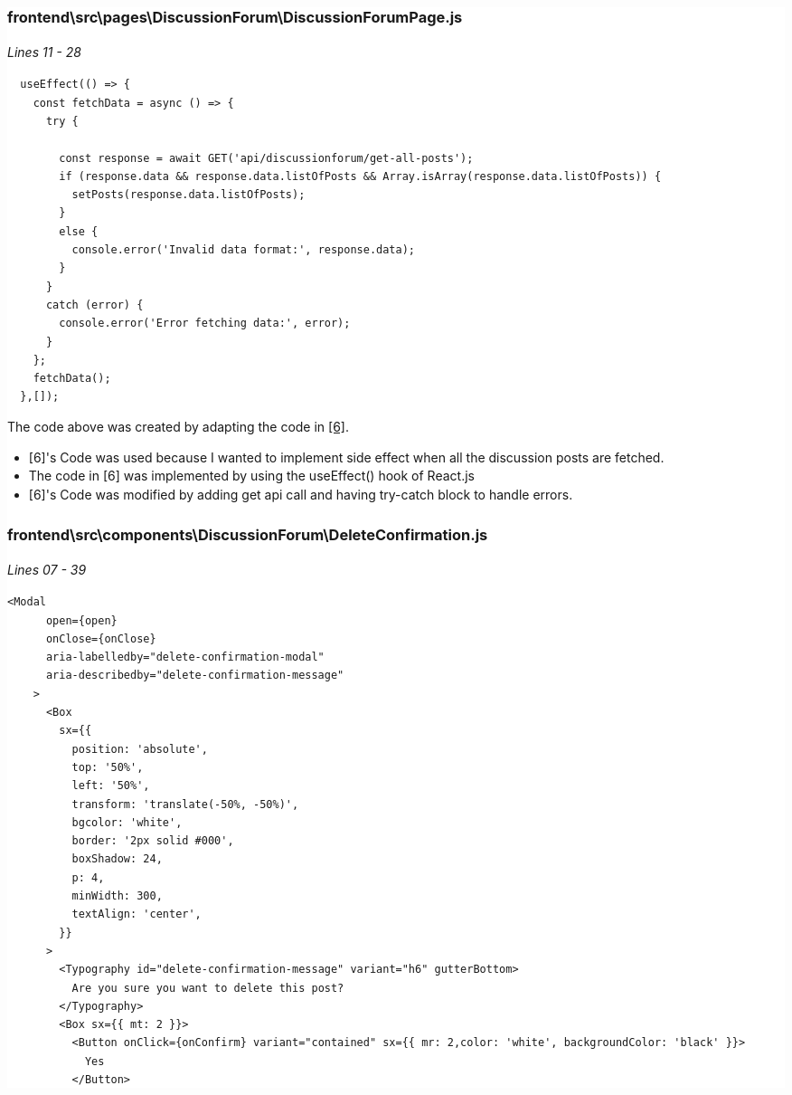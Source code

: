 ### frontend\src\pages\DiscussionForum\DiscussionForumPage.js
*Lines 11 - 28*
```
  useEffect(() => {
    const fetchData = async () => {
      try {

        const response = await GET('api/discussionforum/get-all-posts');
        if (response.data && response.data.listOfPosts && Array.isArray(response.data.listOfPosts)) {
          setPosts(response.data.listOfPosts);
        } 
        else {
          console.error('Invalid data format:', response.data);
        }
      } 
      catch (error) {
        console.error('Error fetching data:', error);
      }
    };
    fetchData();
  },[]);
```
The code above was created by adapting the code in [[6]](https://www.w3schools.com/react/react_useeffect.asp).

-  [6]'s Code was used because I wanted to implement side effect when all the discussion posts are fetched.
-  The code in [6] was implemented by using the useEffect() hook of React.js 
-  [6]'s Code was modified by adding get api call and having try-catch block to handle errors.

### frontend\src\components\DiscussionForum\DeleteConfirmation.js
*Lines 07 - 39*
```
<Modal
      open={open}
      onClose={onClose}
      aria-labelledby="delete-confirmation-modal"
      aria-describedby="delete-confirmation-message"
    >
      <Box
        sx={{
          position: 'absolute',
          top: '50%',
          left: '50%',
          transform: 'translate(-50%, -50%)',
          bgcolor: 'white',
          border: '2px solid #000',
          boxShadow: 24,
          p: 4,
          minWidth: 300,
          textAlign: 'center',
        }}
      >
        <Typography id="delete-confirmation-message" variant="h6" gutterBottom>
          Are you sure you want to delete this post?
        </Typography>
        <Box sx={{ mt: 2 }}>
          <Button onClick={onConfirm} variant="contained" sx={{ mr: 2,color: 'white', backgroundColor: 'black' }}>
            Yes
          </Button>
```